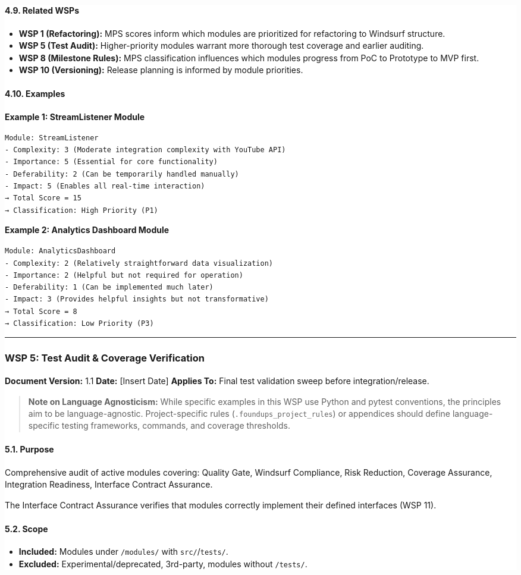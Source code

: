 #### 4.9. Related WSPs

*   **WSP 1 (Refactoring):** MPS scores inform which modules are prioritized for refactoring to Windsurf structure.
*   **WSP 5 (Test Audit):** Higher-priority modules warrant more thorough test coverage and earlier auditing.
*   **WSP 8 (Milestone Rules):** MPS classification influences which modules progress from PoC to Prototype to MVP first.
*   **WSP 10 (Versioning):** Release planning is informed by module priorities.

#### 4.10. Examples

**Example 1: StreamListener Module**
```
Module: StreamListener
- Complexity: 3 (Moderate integration complexity with YouTube API)
- Importance: 5 (Essential for core functionality)
- Deferability: 2 (Can be temporarily handled manually)
- Impact: 5 (Enables all real-time interaction)
→ Total Score = 15
→ Classification: High Priority (P1)
```

**Example 2: Analytics Dashboard Module**
```
Module: AnalyticsDashboard
- Complexity: 2 (Relatively straightforward data visualization)
- Importance: 2 (Helpful but not required for operation)
- Deferability: 1 (Can be implemented much later)
- Impact: 3 (Provides helpful insights but not transformative)
→ Total Score = 8
→ Classification: Low Priority (P3)
```

---

### WSP 5: Test Audit & Coverage Verification

**Document Version:** 1.1
**Date:** [Insert Date]
**Applies To:** Final test validation sweep before integration/release.

> **Note on Language Agnosticism:** While specific examples in this WSP use Python and pytest conventions, the principles aim to be language-agnostic. Project-specific rules (`.foundups_project_rules`) or appendices should define language-specific testing frameworks, commands, and coverage thresholds.

#### 5.1. Purpose
Comprehensive audit of active modules covering: Quality Gate, Windsurf Compliance, Risk Reduction, Coverage Assurance, Integration Readiness, Interface Contract Assurance.

The Interface Contract Assurance verifies that modules correctly implement their defined interfaces (WSP 11).

#### 5.2. Scope
*   **Included:** Modules under `/modules/` with `src/`/`tests/`.
*   **Excluded:** Experimental/deprecated, 3rd-party, modules without `/tests/`.
